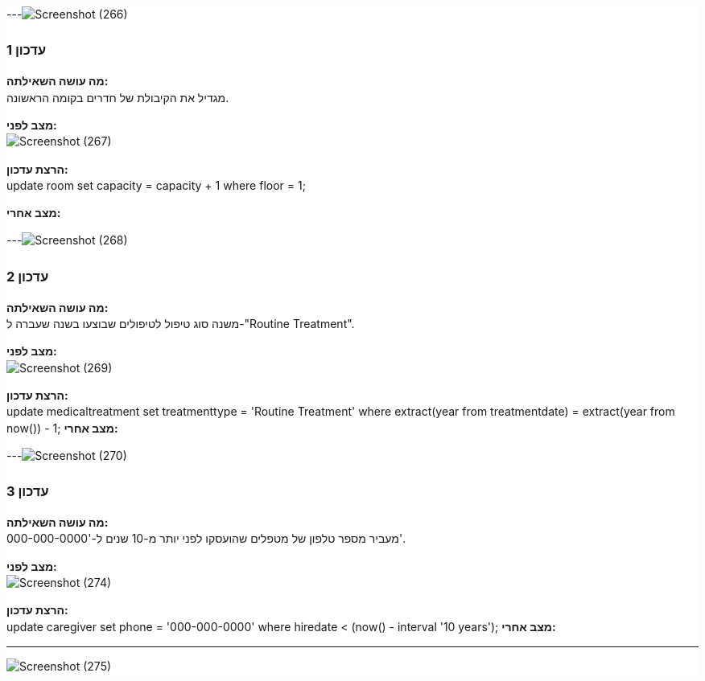 ---![Screenshot (266)](https://github.com/user-attachments/assets/8da6c97e-9d76-4825-b237-a7ef63f714fd)


### עדכון 1
**מה עושה השאילתה:**  
מגדיל את הקיבולת של חדרים בקומה הראשונה.

**מצב לפני:**  
![Screenshot (267)](https://github.com/user-attachments/assets/c8a2dcb8-225f-4cea-b8f9-b0933bd0227b)

**הרצת עדכון:**  
update room
set capacity = capacity + 1
where floor = 1;

**מצב אחרי:**  

---![Screenshot (268)](https://github.com/user-attachments/assets/8c1a914c-e9b0-43fb-95f4-641a32895d73)


### עדכון 2
**מה עושה השאילתה:**  
משנה סוג טיפול לטיפולים שבוצעו בשנה שעברה ל-"Routine Treatment".

**מצב לפני:**  
![Screenshot (269)](https://github.com/user-attachments/assets/77ce8648-857b-4138-9437-f0fcef69d094)

**הרצת עדכון:**  
update medicaltreatment
set treatmenttype = 'Routine Treatment'
where extract(year from treatmentdate) = extract(year from now()) - 1;
**מצב אחרי:**  

---![Screenshot (270)](https://github.com/user-attachments/assets/8d3626b4-a472-4b22-95fc-1584de8ba709)


### עדכון 3
**מה עושה השאילתה:**  
מעביר מספר טלפון של מטפלים שהועסקו לפני יותר מ-10 שנים ל-'000-000-0000'.

**מצב לפני:**  
![Screenshot (274)](https://github.com/user-attachments/assets/275d0c18-67c8-4c8d-9b83-c4ea51fdedfa)


**הרצת עדכון:**  
update caregiver
set phone = '000-000-0000'
where hiredate < (now() - interval '10 years');
**מצב אחרי:**  

---
![Screenshot (275)](https://github.com/user-attachments/assets/ee64eb74-ee25-4fa0-81d8-3dd51af4d390)
